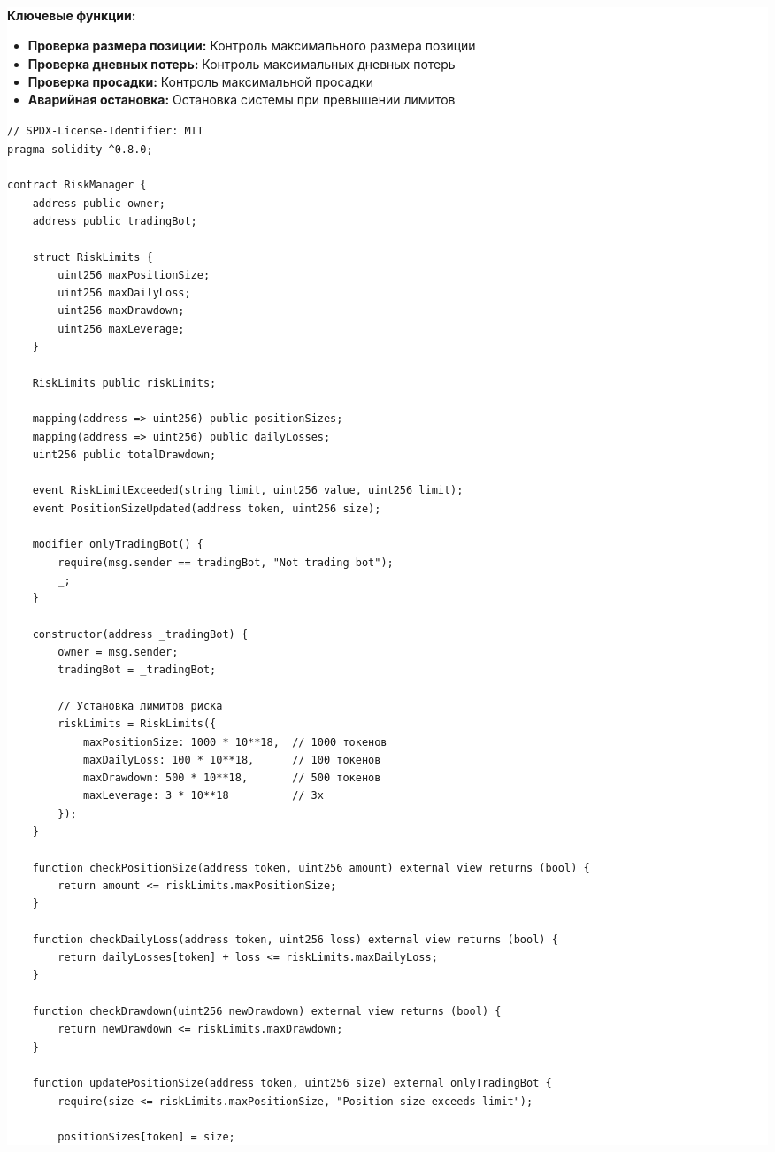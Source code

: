 **Ключевые функции:**
- **Проверка размера позиции:** Контроль максимального размера позиции
- **Проверка дневных потерь:** Контроль максимальных дневных потерь
- **Проверка просадки:** Контроль максимальной просадки
- **Аварийная остановка:** Остановка системы при превышении лимитов

```solidity
// SPDX-License-Identifier: MIT
pragma solidity ^0.8.0;

contract RiskManager {
    address public owner;
    address public tradingBot;
    
    struct RiskLimits {
        uint256 maxPositionSize;
        uint256 maxDailyLoss;
        uint256 maxDrawdown;
        uint256 maxLeverage;
    }
    
    RiskLimits public riskLimits;
    
    mapping(address => uint256) public positionSizes;
    mapping(address => uint256) public dailyLosses;
    uint256 public totalDrawdown;
    
    event RiskLimitExceeded(string limit, uint256 value, uint256 limit);
    event PositionSizeUpdated(address token, uint256 size);
    
    modifier onlyTradingBot() {
        require(msg.sender == tradingBot, "Not trading bot");
        _;
    }
    
    constructor(address _tradingBot) {
        owner = msg.sender;
        tradingBot = _tradingBot;
        
        // Установка лимитов риска
        riskLimits = RiskLimits({
            maxPositionSize: 1000 * 10**18,  // 1000 токенов
            maxDailyLoss: 100 * 10**18,      // 100 токенов
            maxDrawdown: 500 * 10**18,       // 500 токенов
            maxLeverage: 3 * 10**18          // 3x
        });
    }
    
    function checkPositionSize(address token, uint256 amount) external view returns (bool) {
        return amount <= riskLimits.maxPositionSize;
    }
    
    function checkDailyLoss(address token, uint256 loss) external view returns (bool) {
        return dailyLosses[token] + loss <= riskLimits.maxDailyLoss;
    }
    
    function checkDrawdown(uint256 newDrawdown) external view returns (bool) {
        return newDrawdown <= riskLimits.maxDrawdown;
    }
    
    function updatePositionSize(address token, uint256 size) external onlyTradingBot {
        require(size <= riskLimits.maxPositionSize, "Position size exceeds limit");
        
        positionSizes[token] = size;
```